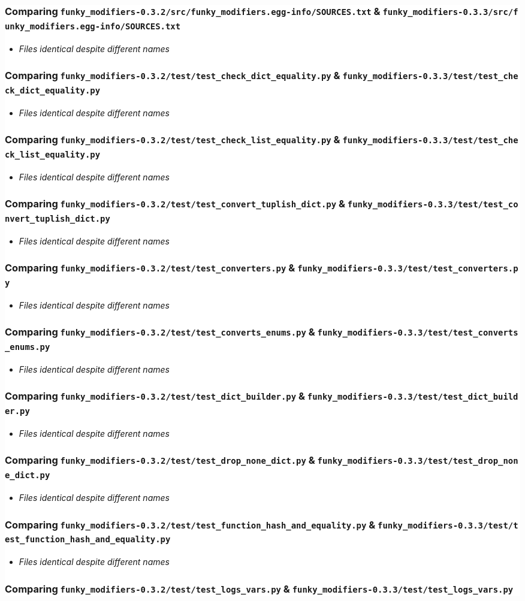 ### Comparing `funky_modifiers-0.3.2/src/funky_modifiers.egg-info/SOURCES.txt` & `funky_modifiers-0.3.3/src/funky_modifiers.egg-info/SOURCES.txt`

 * *Files identical despite different names*

### Comparing `funky_modifiers-0.3.2/test/test_check_dict_equality.py` & `funky_modifiers-0.3.3/test/test_check_dict_equality.py`

 * *Files identical despite different names*

### Comparing `funky_modifiers-0.3.2/test/test_check_list_equality.py` & `funky_modifiers-0.3.3/test/test_check_list_equality.py`

 * *Files identical despite different names*

### Comparing `funky_modifiers-0.3.2/test/test_convert_tuplish_dict.py` & `funky_modifiers-0.3.3/test/test_convert_tuplish_dict.py`

 * *Files identical despite different names*

### Comparing `funky_modifiers-0.3.2/test/test_converters.py` & `funky_modifiers-0.3.3/test/test_converters.py`

 * *Files identical despite different names*

### Comparing `funky_modifiers-0.3.2/test/test_converts_enums.py` & `funky_modifiers-0.3.3/test/test_converts_enums.py`

 * *Files identical despite different names*

### Comparing `funky_modifiers-0.3.2/test/test_dict_builder.py` & `funky_modifiers-0.3.3/test/test_dict_builder.py`

 * *Files identical despite different names*

### Comparing `funky_modifiers-0.3.2/test/test_drop_none_dict.py` & `funky_modifiers-0.3.3/test/test_drop_none_dict.py`

 * *Files identical despite different names*

### Comparing `funky_modifiers-0.3.2/test/test_function_hash_and_equality.py` & `funky_modifiers-0.3.3/test/test_function_hash_and_equality.py`

 * *Files identical despite different names*

### Comparing `funky_modifiers-0.3.2/test/test_logs_vars.py` & `funky_modifiers-0.3.3/test/test_logs_vars.py`
